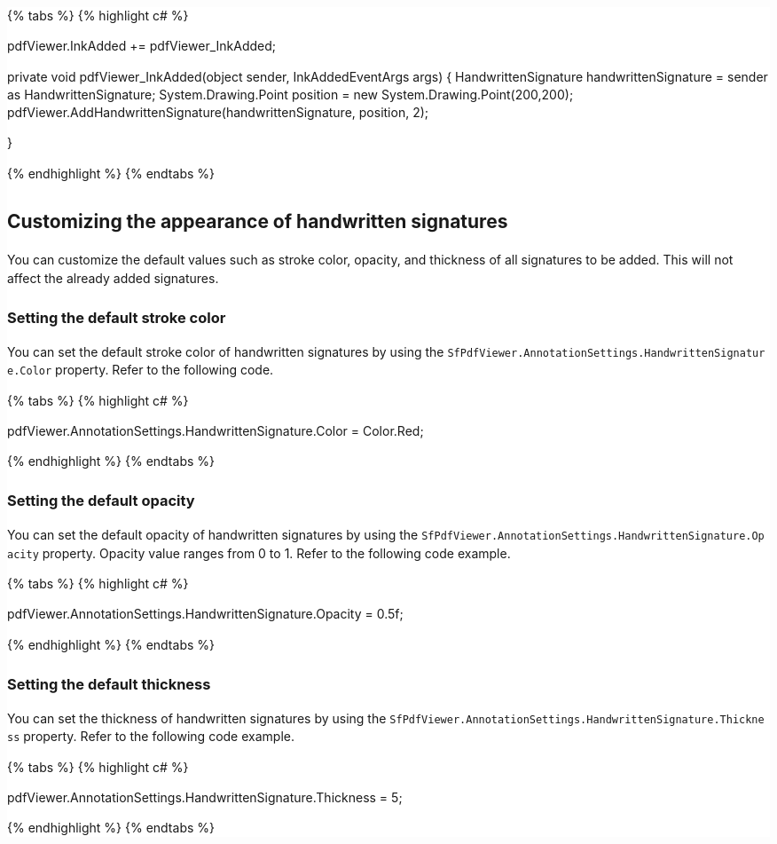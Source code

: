 {% tabs %}
{% highlight c# %}


pdfViewer.InkAdded += pdfViewer_InkAdded;

private void pdfViewer_InkAdded(object sender, InkAddedEventArgs args)
{
     HandwrittenSignature handwrittenSignature = sender as HandwrittenSignature;
     System.Drawing.Point  position = new System.Drawing.Point(200,200);
pdfViewer.AddHandwrittenSignature(handwrittenSignature, position, 2);

}

{% endhighlight %}
{% endtabs %}

## Customizing the appearance of handwritten signatures

You can customize the default values such as stroke color, opacity, and thickness of all signatures to be added. This will not affect the already added signatures.

### Setting the default stroke color

You can set the default stroke color of handwritten signatures by using the `SfPdfViewer.AnnotationSettings.HandwrittenSignature.Color` property. Refer to the following code. 

{% tabs %} 
{% highlight c# %}

pdfViewer.AnnotationSettings.HandwrittenSignature.Color = Color.Red;

{% endhighlight %}
{% endtabs %}

### Setting the default opacity

You can set the default opacity of handwritten signatures by using the `SfPdfViewer.AnnotationSettings.HandwrittenSignature.Opacity` property. Opacity value ranges from 0 to 1. Refer to the following code example.

{% tabs %}
{% highlight c# %}

pdfViewer.AnnotationSettings.HandwrittenSignature.Opacity = 0.5f; 

{% endhighlight %}
{% endtabs %}

### Setting the default thickness

You can set the thickness of handwritten signatures by using the `SfPdfViewer.AnnotationSettings.HandwrittenSignature.Thickness` property. Refer to the following code example. 

{% tabs %}
{% highlight c# %}

pdfViewer.AnnotationSettings.HandwrittenSignature.Thickness = 5;

{% endhighlight %}
{% endtabs %}
